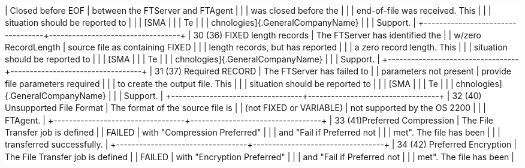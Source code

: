 | Closed before EOF                | between the FTServer and FTAgent |
|                                  | was closed before the            |
|                                  | end-of-file was received. This   |
|                                  | situation should be reported to  |
|                                  | [SMA                             | |                                  | Te                               |
|                                  | chnologies]{.GeneralCompanyName} |
|                                  | Support.                         |
+----------------------------------+----------------------------------+
| 30 (36) FIXED length records     | The FTServer has identified the  |
| w/zero RecordLength              | source file as containing FIXED  |
|                                  | length records, but has reported |
|                                  | a zero record length. This       |
|                                  | situation should be reported to  |
|                                  | [SMA                             | |                                  | Te                               |
|                                  | chnologies]{.GeneralCompanyName} |
|                                  | Support.                         |
+----------------------------------+----------------------------------+
| 31 (37) Required RECORD          | The FTServer has failed to       |
| parameters not present           | provide file parameters required |
|                                  | to create the output file. This  |
|                                  | situation should be reported to  |
|                                  | [SMA                             | |                                  | Te                               |
|                                  | chnologies]{.GeneralCompanyName} |
|                                  | Support.                         |
+----------------------------------+----------------------------------+
| 32 (40) Unsupported File Format  | The format of the source file is |
| (not FIXED or VARIABLE)          | not supported by the OS 2200     |
|                                  | FTAgent.                         |
+----------------------------------+----------------------------------+
| 33 (41)Preferred Compression     | The File Transfer job is defined |
| FAILED                           | with "Compression Preferred"   |
|                                  | and "Fail if Preferred not      |
|                                  | met". The file has been         |
|                                  | transferred successfully.        |
+----------------------------------+----------------------------------+
| 34 (42) Preferred Encryption     | The File Transfer job is defined |
| FAILED                           | with "Encryption Preferred"    |
|                                  | and "Fail if Preferred not      |
|                                  | met". The file has been         |